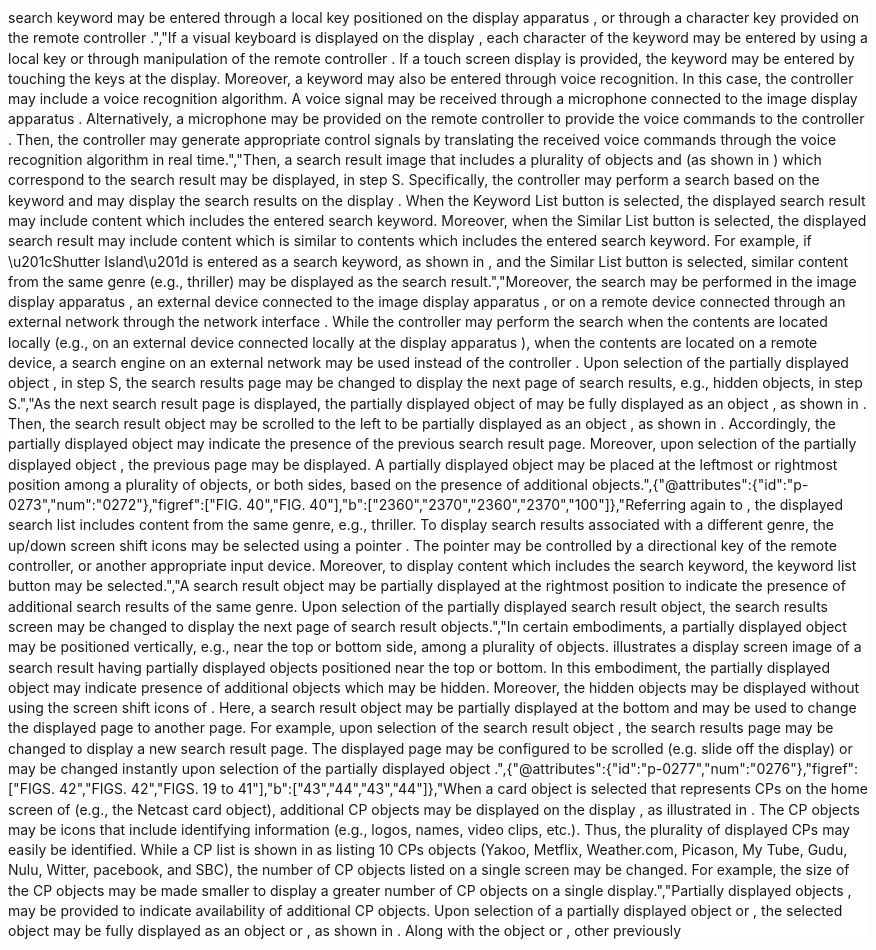 search keyword may be entered through a local key positioned on the display apparatus , or through a character key provided on the remote controller .","If a visual keyboard is displayed on the display , each character of the keyword may be entered by using a local key or through manipulation of the remote controller . If a touch screen display is provided, the keyword may be entered by touching the keys at the display. Moreover, a keyword may also be entered through voice recognition. In this case, the controller  may include a voice recognition algorithm. A voice signal may be received through a microphone connected to the image display apparatus . Alternatively, a microphone may be provided on the remote controller  to provide the voice commands to the controller . Then, the controller  may generate appropriate control signals by translating the received voice commands through the voice recognition algorithm in real time.","Then, a search result image that includes a plurality of objects  and  (as shown in ) which correspond to the search result may be displayed, in step S. Specifically, the controller  may perform a search based on the keyword and may display the search results on the display . When the Keyword List button  is selected, the displayed search result may include content which includes the entered search keyword. Moreover, when the Similar List button  is selected, the displayed search result may include content which is similar to contents which includes the entered search keyword. For example, if \u201cShutter Island\u201d is entered as a search keyword, as shown in , and the Similar List button  is selected, similar content from the same genre (e.g., thriller) may be displayed as the search result.","Moreover, the search may be performed in the image display apparatus , an external device connected to the image display apparatus , or on a remote device connected through an external network through the network interface . While the controller  may perform the search when the contents are located locally (e.g., on an external device connected locally at the display apparatus ), when the contents are located on a remote device, a search engine on an external network may be used instead of the controller . Upon selection of the partially displayed object , in step S, the search results page may be changed to display the next page of search results, e.g., hidden objects, in step S.","As the next search result page is displayed, the partially displayed object  of  may be fully displayed as an object , as shown in . Then, the search result object  may be scrolled to the left to be partially displayed as an object , as shown in . Accordingly, the partially displayed object  may indicate the presence of the previous search result page. Moreover, upon selection of the partially displayed object , the previous page may be displayed. A partially displayed object may be placed at the leftmost or rightmost position among a plurality of objects, or both sides, based on the presence of additional objects.",{"@attributes":{"id":"p-0273","num":"0272"},"figref":["FIG. 40","FIG. 40"],"b":["2360","2370","2360","2370","100"]},"Referring again to , the displayed search list includes content from the same genre, e.g., thriller. To display search results associated with a different genre, the up\/down screen shift icons  may be selected using a pointer . The pointer  may be controlled by a directional key of the remote controller, or another appropriate input device. Moreover, to display content which includes the search keyword, the keyword list button  may be selected.","A search result object  may be partially displayed at the rightmost position to indicate the presence of additional search results of the same genre. Upon selection of the partially displayed search result object, the search results screen may be changed to display the next page of search result objects.","In certain embodiments, a partially displayed object may be positioned vertically, e.g., near the top or bottom side, among a plurality of objects.  illustrates a display screen image of a search result having partially displayed objects positioned near the top or bottom. In this embodiment, the partially displayed object  may indicate presence of additional objects which may be hidden. Moreover, the hidden objects may be displayed without using the screen shift icons  of . Here, a search result object  may be partially displayed at the bottom and may be used to change the displayed page to another page. For example, upon selection of the search result object , the search results page may be changed to display a new search result page. The displayed page may be configured to be scrolled (e.g. slide off the display) or may be changed instantly upon selection of the partially displayed object .",{"@attributes":{"id":"p-0277","num":"0276"},"figref":["FIGS. 42","FIGS. 42","FIGS. 19 to 41"],"b":["43","44","43","44"]},"When a card object  is selected that represents CPs on the home screen of  (e.g., the Netcast card object), additional CP objects may be displayed on the display , as illustrated in . The CP objects may be icons that include identifying information (e.g., logos, names, video clips, etc.). Thus, the plurality of displayed CPs may easily be identified. While a CP list is shown in  as listing 10 CPs objects (Yakoo, Metflix, Weather.com, Picason, My Tube, Gudu, Nulu, Witter, pacebook, and SBC), the number of CP objects listed on a single screen may be changed. For example, the size of the CP objects may be made smaller to display a greater number of CP objects on a single display.","Partially displayed objects ,  may be provided to indicate availability of additional CP objects. Upon selection of a partially displayed object  or , the selected object may be fully displayed as an object  or , as shown in . Along with the object  or , other previously